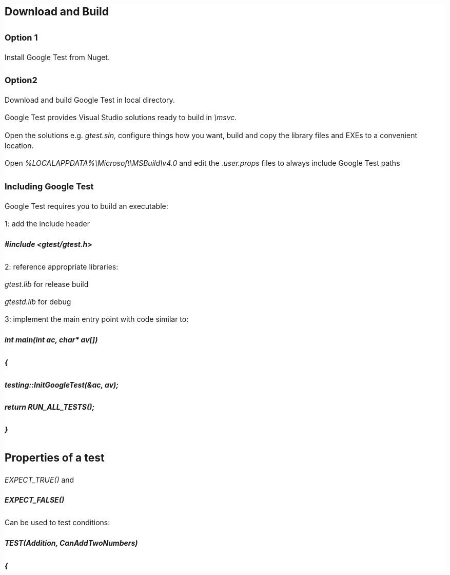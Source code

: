 ## Download and Build

### Option 1

Install Google Test from Nuget.

### Option2

Download and build Google Test in local directory.

Google Test provides Visual Studio solutions ready to build in *\\msvc*.

Open the solutions e.g. *gtest.sln,* configure things how you want,
build and copy the library files and EXEs to a convenient location.

Open *%LOCALAPPDATA%\\Microsoft\\MSBuild\\v4.0* and edit the
*.user.props* files to always include Google Test paths

### Including Google Test

Google Test requires you to build an executable:

1: add the include header

##### \#include \<gtest/gtest.h\>

2: reference appropriate libraries:

*gtest.lib* for release build

*gtestd.lib* for debug

3: implement the main entry point with code similar to:

##### int main(int ac, char\* av\[\])

##### {

#####  testing::InitGoogleTest(\&ac, av);

#####  return RUN\_ALL\_TESTS();

##### }

## Properties of a test

*EXPECT\_TRUE()* and

##### EXPECT\_FALSE()

Can be used to test conditions:

##### TEST(Addition, CanAddTwoNumbers)

##### {
